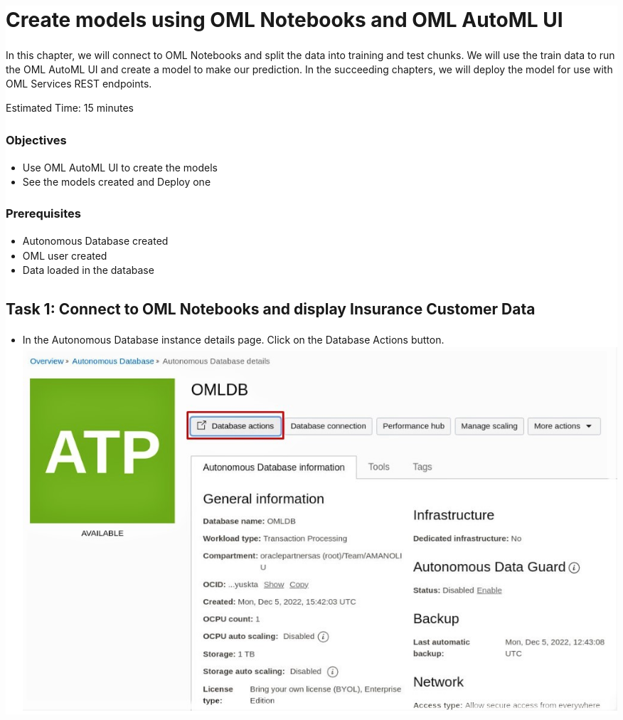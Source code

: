 # Create models using OML Notebooks and OML AutoML UI

In this chapter, we will connect to OML Notebooks and split the data into training and test chunks. We will use the train data to run the OML AutoML UI and create a model to make our prediction. In the succeeding chapters, we will deploy the model for use with OML Services REST endpoints.

Estimated Time: 15 minutes

### Objectives

* Use OML AutoML UI to create the models
* See the models created and Deploy one

### Prerequisites
* Autonomous Database created
* OML user created
* Data loaded in the database


##                                           

## Task 1: Connect to OML Notebooks and display Insurance Customer Data

* In the Autonomous Database instance details page. Click on the Database Actions button.
  ![ADB-instance-home](images/prerequisites-screenshot-22.jpg)
